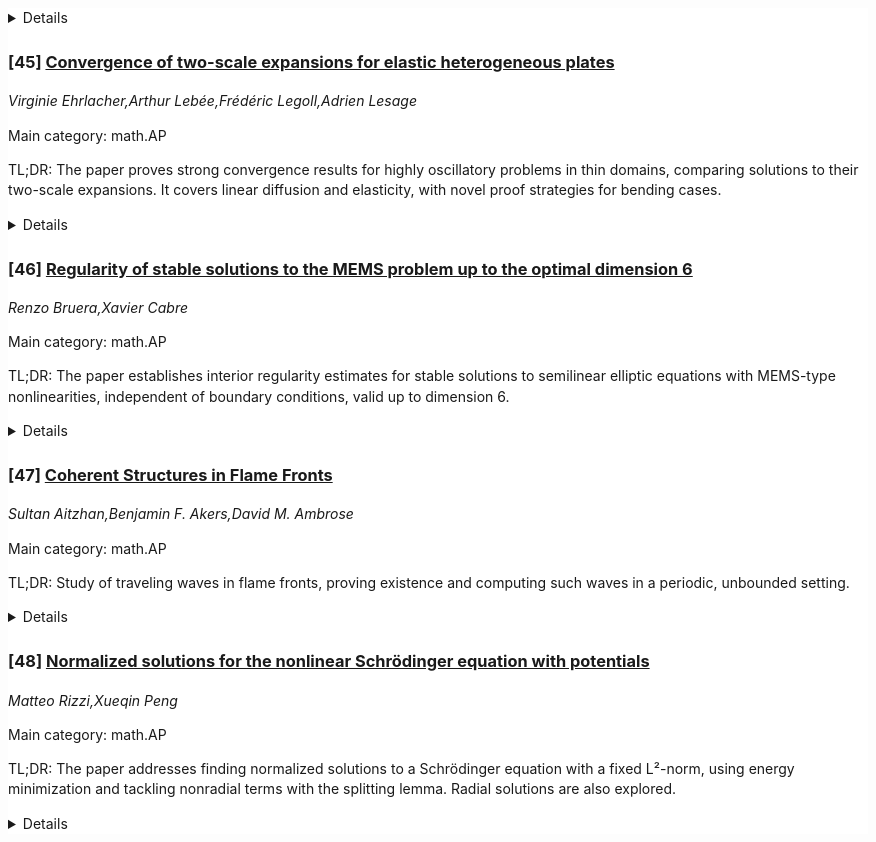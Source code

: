 
<details><summary>Details</summary></details>


### [45] [Convergence of two-scale expansions for elastic heterogeneous plates](https://arxiv.org/abs/2507.20874)
*Virginie Ehrlacher,Arthur Lebée,Frédéric Legoll,Adrien Lesage*

Main category: math.AP

TL;DR: The paper proves strong convergence results for highly oscillatory problems in thin domains, comparing solutions to their two-scale expansions. It covers linear diffusion and elasticity, with novel proof strategies for bending cases.


<details><summary>Details</summary></details>


### [46] [Regularity of stable solutions to the MEMS problem up to the optimal dimension 6](https://arxiv.org/abs/2507.20916)
*Renzo Bruera,Xavier Cabre*

Main category: math.AP

TL;DR: The paper establishes interior regularity estimates for stable solutions to semilinear elliptic equations with MEMS-type nonlinearities, independent of boundary conditions, valid up to dimension 6.


<details><summary>Details</summary></details>


### [47] [Coherent Structures in Flame Fronts](https://arxiv.org/abs/2507.20918)
*Sultan Aitzhan,Benjamin F. Akers,David M. Ambrose*

Main category: math.AP

TL;DR: Study of traveling waves in flame fronts, proving existence and computing such waves in a periodic, unbounded setting.


<details><summary>Details</summary></details>


### [48] [Normalized solutions for the nonlinear Schrödinger equation with potentials](https://arxiv.org/abs/2507.20961)
*Matteo Rizzi,Xueqin Peng*

Main category: math.AP

TL;DR: The paper addresses finding normalized solutions to a Schrödinger equation with a fixed L²-norm, using energy minimization and tackling nonradial terms with the splitting lemma. Radial solutions are also explored.


<details><summary>Details</summary></details>
